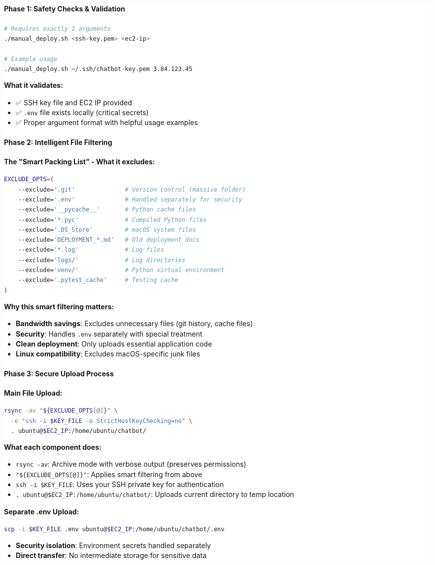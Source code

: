 #### **Phase 1: Safety Checks & Validation**
```bash
# Requires exactly 2 arguments
./manual_deploy.sh <ssh-key.pem> <ec2-ip>

# Example usage
./manual_deploy.sh ~/.ssh/chatbot-key.pem 3.84.123.45
```

**What it validates:**
- ✅ SSH key file and EC2 IP provided
- ✅ `.env` file exists locally (critical secrets)
- ✅ Proper argument format with helpful usage examples

#### **Phase 2: Intelligent File Filtering**

**The "Smart Packing List" - What it excludes:**
```bash
EXCLUDE_OPTS=(
    --exclude='.git'              # Version control (massive folder)
    --exclude='.env'              # Handled separately for security
    --exclude='__pycache__'       # Python cache files  
    --exclude='*.pyc'             # Compiled Python files
    --exclude='.DS_Store'         # macOS system files
    --exclude='DEPLOYMENT_*.md'   # Old deployment docs
    --exclude='*.log'             # Log files
    --exclude='logs/'             # Log directories
    --exclude='venv/'             # Python virtual environment
    --exclude='.pytest_cache'     # Testing cache
)
```

**Why this smart filtering matters:**
- **Bandwidth savings**: Excludes unnecessary files (git history, cache files)
- **Security**: Handles `.env` separately with special treatment
- **Clean deployment**: Only uploads essential application code
- **Linux compatibility**: Excludes macOS-specific junk files

#### **Phase 3: Secure Upload Process**

**Main File Upload:**
```bash
rsync -av "${EXCLUDE_OPTS[@]}" \
  -e "ssh -i $KEY_FILE -o StrictHostKeyChecking=no" \
  . ubuntu@$EC2_IP:/home/ubuntu/chatbot/
```

**What each component does:**
- `rsync -av`: Archive mode with verbose output (preserves permissions)
- `"${EXCLUDE_OPTS[@]}"`: Applies smart filtering from above
- `ssh -i $KEY_FILE`: Uses your SSH private key for authentication
- `. ubuntu@$EC2_IP:/home/ubuntu/chatbot/`: Uploads current directory to temp location

**Separate .env Upload:**
```bash
scp -i $KEY_FILE .env ubuntu@$EC2_IP:/home/ubuntu/chatbot/.env
```
- **Security isolation**: Environment secrets handled separately
- **Direct transfer**: No intermediate storage for sensitive data
